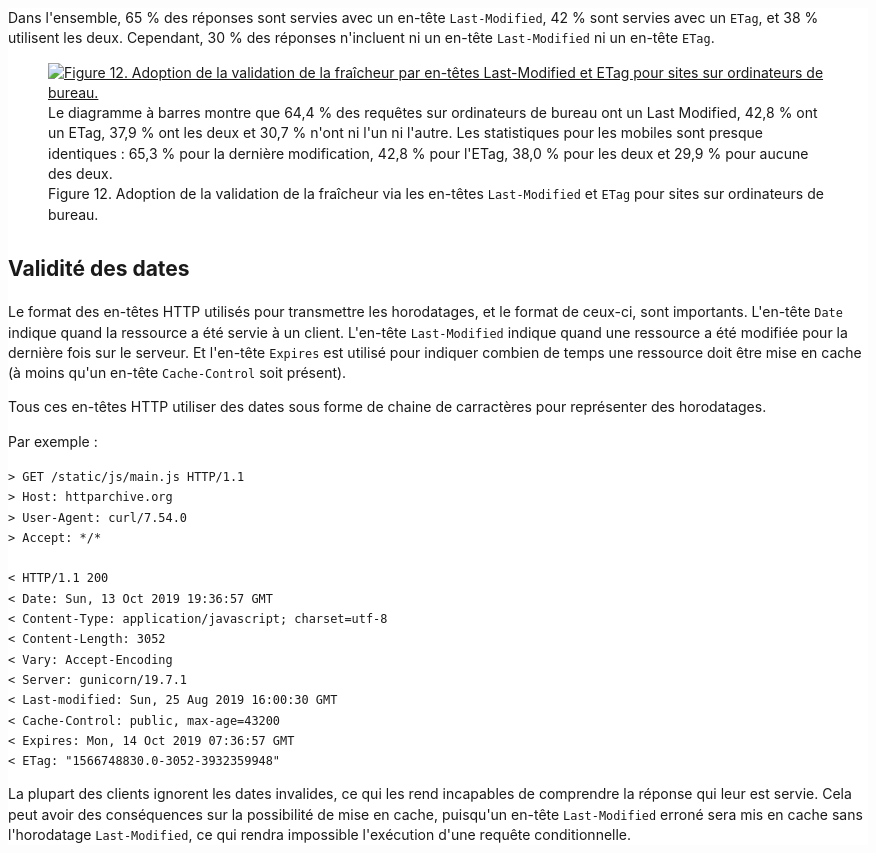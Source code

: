 Dans l'ensemble, 65&nbsp;% des réponses sont servies avec un en-tête `Last-Modified`, 42&nbsp;% sont servies avec un `ETag`, et 38&nbsp;% utilisent les deux. Cependant, 30&nbsp;% des réponses n'incluent ni un en-tête `Last-Modified` ni un en-tête `ETag`.

<figure>
  <a href="/static/images/2019/16_Caching/fig12.png">
    <img src="/static/images/2019/16_Caching/fig12.png" alt="Figure 12. Adoption de la validation de la fraîcheur par en-têtes Last-Modified et ETag pour sites sur ordinateurs de bureau." aria-labelledby="fig12-caption" aria-describedby="fig12-description" width="600" height="371" data-width="600" data-height="371" data-seamless data-frameborder="0" data-scrolling="no" data-iframe="https://docs.google.com/spreadsheets/d/e/2PACX-1vT3GWCs19Wq0mu0zgIlKRc8zcXgmVEk2xFHuzZACiWVtqOv8FO5gfHwBxa0mhU6O9TBY8ODdN4Zjd_O/pubchart?oid=20297100&amp;format=interactive">
  </a>
  <div id="fig12-description" class="visually-hidden">Le diagramme à barres montre que 64,4&nbsp;% des requêtes sur ordinateurs de bureau ont un Last Modified, 42,8&nbsp;% ont un ETag, 37,9&nbsp;% ont les deux et 30,7&nbsp;% n'ont ni l'un ni l'autre. Les statistiques pour les mobiles sont presque identiques&nbsp;: 65,3&nbsp;% pour la dernière modification, 42,8&nbsp;% pour l'ETag, 38,0&nbsp;% pour les deux et 29,9&nbsp;% pour aucune des deux.</div>
  <figcaption id="fig12-caption">Figure 12. Adoption de la validation de la fraîcheur via les en-têtes <code>Last-Modified</code> et <code>ETag</code> pour sites sur ordinateurs de bureau.</figcaption>
</figure>

## Validité des dates

Le format des en-têtes HTTP utilisés pour transmettre les horodatages, et le format de ceux-ci, sont importants. L'en-tête `Date` indique quand la ressource a été servie à un client. L'en-tête `Last-Modified` indique quand une ressource a été modifiée pour la dernière fois sur le serveur. Et l'en-tête `Expires` est utilisé pour indiquer combien de temps une ressource doit être mise en cache (à moins qu'un en-tête `Cache-Control` soit présent).

Tous ces en-têtes HTTP utiliser des dates sous forme de chaine de carractères pour représenter des horodatages.

Par exemple&nbsp;:

```
> GET /static/js/main.js HTTP/1.1
> Host: httparchive.org
> User-Agent: curl/7.54.0
> Accept: */*

< HTTP/1.1 200
< Date: Sun, 13 Oct 2019 19:36:57 GMT
< Content-Type: application/javascript; charset=utf-8
< Content-Length: 3052
< Vary: Accept-Encoding
< Server: gunicorn/19.7.1
< Last-modified: Sun, 25 Aug 2019 16:00:30 GMT
< Cache-Control: public, max-age=43200
< Expires: Mon, 14 Oct 2019 07:36:57 GMT
< ETag: "1566748830.0-3052-3932359948"
```

La plupart des clients ignorent les dates invalides, ce qui les rend incapables de comprendre la réponse qui leur est servie. Cela peut avoir des conséquences sur la possibilité de mise en cache, puisqu'un en-tête `Last-Modified` erroné sera mis en cache sans l'horodatage `Last-Modified`, ce qui rendra impossible l'exécution d'une requête conditionnelle.
